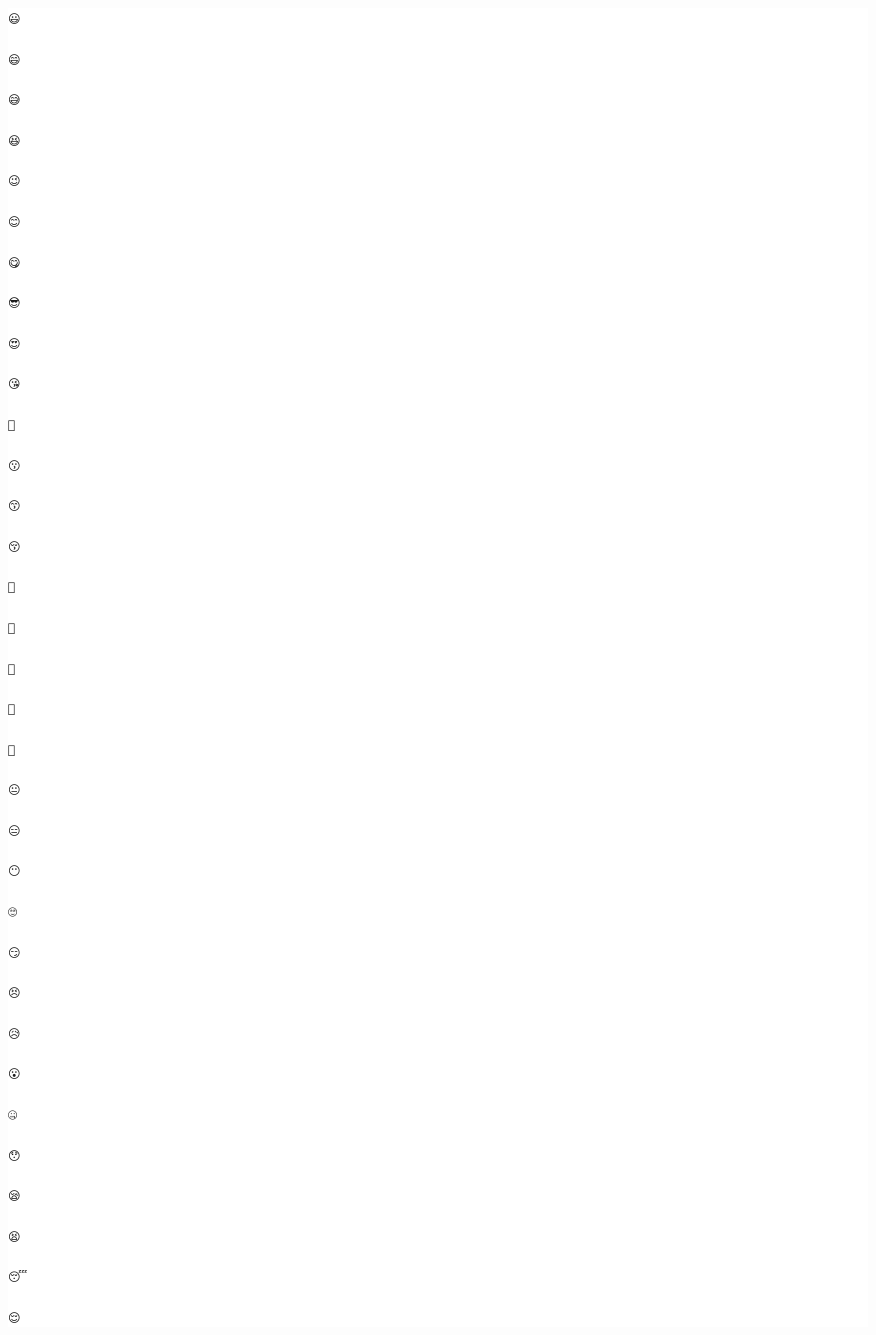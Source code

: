     😃
    
    😄
    
    😅
    
    😆
    
    😉
    
    😊
    
    😋
    
    😎
    
    😍
    
    😘
    
    🥰
    
    😗
    
    😙
    
    😚
    
    🙂
    
    🤗
    
    🤩
    
    🤔
    
    🤨
    
    😐
    
    😑
    
    😶
    
    🙄
    
    😏
    
    😣
    
    😥
    
    😮
    
    🤐
    
    😯
    
    😪
    
    😫
    
    😴
    
    😌
    